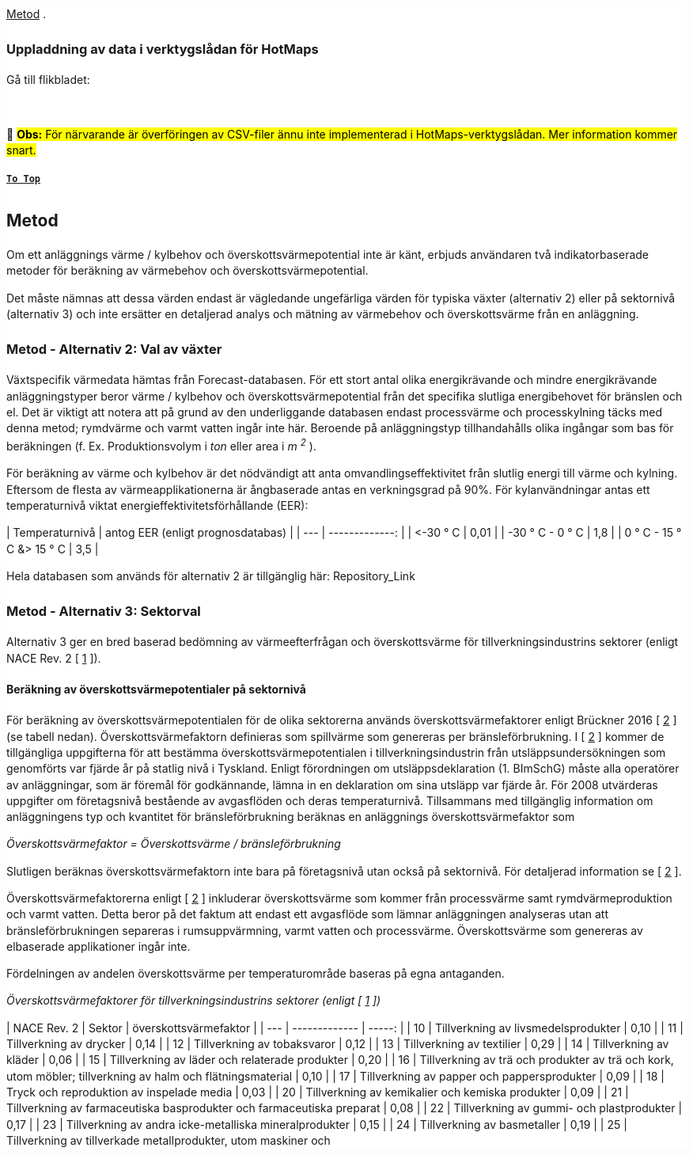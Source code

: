 <a href="#method">Metod</a> . </p><h3> <a class="anchor" id="data-upload-on-hotmaps-toolbox" href="#data-upload-on-hotmaps-toolbox"><i class="fa fa-link"></i></a> Uppladdning av data i verktygslådan för HotMaps </h3><p> Gå till flikbladet: <figure><img alt="" src="https://github.com/HotMaps/hotmaps_wiki/blob/master/Images/cm_add_industry_plant/Data_Import.PNG"/></figure></p><p> 🔺 <mark> <strong>Obs:</strong> För närvarande är överföringen av CSV-filer ännu inte implementerad i HotMaps-verktygslådan. Mer information kommer snart. </mark></p><p><ins> <code><strong><a href="#table-of-contents">To Top</a></strong></code> </ins> </p><h2> <a class="anchor" id="method" href="#method"><i class="fa fa-link"></i></a> Metod </h2><p> Om ett anläggnings värme / kylbehov och överskottsvärmepotential inte är känt, erbjuds användaren två indikatorbaserade metoder för beräkning av värmebehov och överskottsvärmepotential. </p><p> Det måste nämnas att dessa värden endast är vägledande ungefärliga värden för typiska växter (alternativ 2) eller på sektornivå (alternativ 3) och inte ersätter en detaljerad analys och mätning av värmebehov och överskottsvärme från en anläggning. </p><h3> <a class="anchor" id="method---option-2--plant-selection" href="#method---option-2--plant-selection"><i class="fa fa-link"></i></a> Metod - Alternativ 2: Val av växter </h3><p> Växtspecifik värmedata hämtas från Forecast-databasen. För ett stort antal olika energikrävande och mindre energikrävande anläggningstyper beror värme / kylbehov och överskottsvärmepotential från det specifika slutliga energibehovet för bränslen och el. Det är viktigt att notera att på grund av den underliggande databasen endast processvärme och processkylning täcks med denna metod; rymdvärme och varmt vatten ingår inte här. Beroende på anläggningstyp tillhandahålls olika ingångar som bas för beräkningen (f. Ex. Produktionsvolym i <em>ton</em> eller area i <em>m <sup>2</sup></em> ). </p><p> För beräkning av värme och kylbehov är det nödvändigt att anta omvandlingseffektivitet från slutlig energi till värme och kylning. Eftersom de flesta av värmeapplikationerna är ångbaserade antas en verkningsgrad på 90%. För kylanvändningar antas ett temperaturnivå viktat energieffektivitetsförhållande (EER): </p><p> | Temperaturnivå | antog EER (enligt prognosdatabas) | | --- | -------------: | | &lt;-30 ° C | 0,01 | | -30 ° C - 0 ° C | 1,8 | | 0 ° C - 15 ° C &amp;&gt; 15 ° C | 3,5 | </p><p> Hela databasen som används för alternativ 2 är tillgänglig här: Repository_Link </p><h3> <a class="anchor" id="method---option-3--sector-selection" href="#method---option-3--sector-selection"><i class="fa fa-link"></i></a> Metod - Alternativ 3: Sektorval </h3><p> Alternativ 3 ger en bred baserad bedömning av värmeefterfrågan och överskottsvärme för tillverkningsindustrins sektorer (enligt NACE Rev. 2 [ <a href="#references">1</a> ]). </p><h4> <a class="anchor" id="calculation-of-excess-heat-potentials-on-sectorial-level" href="#calculation-of-excess-heat-potentials-on-sectorial-level"><i class="fa fa-link"></i></a> Beräkning av överskottsvärmepotentialer på sektornivå </h4><p> För beräkning av överskottsvärmepotentialen för de olika sektorerna används överskottsvärmefaktorer enligt Brückner 2016 [ <a href="#references">2</a> ] (se tabell nedan). Överskottsvärmefaktorn definieras som spillvärme som genereras per bränsleförbrukning. I [ <a href="#references">2</a> ] kommer de tillgängliga uppgifterna för att bestämma överskottsvärmepotentialen i tillverkningsindustrin från utsläppsundersökningen som genomförts var fjärde år på statlig nivå i Tyskland. Enligt förordningen om utsläppsdeklaration (1. BImSchG) måste alla operatörer av anläggningar, som är föremål för godkännande, lämna in en deklaration om sina utsläpp var fjärde år. För 2008 utvärderas uppgifter om företagsnivå bestående av avgasflöden och deras temperaturnivå. Tillsammans med tillgänglig information om anläggningens typ och kvantitet för bränsleförbrukning beräknas en anläggnings överskottsvärmefaktor som </p><p> <em>Överskottsvärmefaktor = Överskottsvärme / bränsleförbrukning</em> </p><p> Slutligen beräknas överskottsvärmefaktorn inte bara på företagsnivå utan också på sektornivå. För detaljerad information se [ <a href="#references">2</a> ]. </p><p> Överskottsvärmefaktorerna enligt [ <a href="#references">2</a> ] inkluderar överskottsvärme som kommer från processvärme samt rymdvärmeproduktion och varmt vatten. Detta beror på det faktum att endast ett avgasflöde som lämnar anläggningen analyseras utan att bränsleförbrukningen separeras i rumsuppvärmning, varmt vatten och processvärme. Överskottsvärme som genereras av elbaserade applikationer ingår inte. </p><p> Fördelningen av andelen överskottsvärme per temperaturområde baseras på egna antaganden. </p><p> <em>Överskottsvärmefaktorer för tillverkningsindustrins sektorer (enligt [ <a href="#references">1</a> ])</em> </p><p> | NACE Rev. 2 | Sektor | överskottsvärmefaktor | | --- | ------------- | -----: | | 10 | Tillverkning av livsmedelsprodukter | 0,10 | | 11 | Tillverkning av drycker | 0,14 | | 12 | Tillverkning av tobaksvaror | 0,12 | | 13 | Tillverkning av textilier | 0,29 | | 14 | Tillverkning av kläder | 0,06 | | 15 | Tillverkning av läder och relaterade produkter | 0,20 | | 16 | Tillverkning av trä och produkter av trä och kork, utom möbler; tillverkning av halm och flätningsmaterial | 0,10 | | 17 | Tillverkning av papper och pappersprodukter | 0,09 | | 18 | Tryck och reproduktion av inspelade media | 0,03 | | 20 | Tillverkning av kemikalier och kemiska produkter | 0,09 | | 21 | Tillverkning av farmaceutiska basprodukter och farmaceutiska preparat | 0,08 | | 22 | Tillverkning av gummi- och plastprodukter | 0,17 | | 23 | Tillverkning av andra icke-metalliska mineralprodukter | 0,15 | | 24 | Tillverkning av basmetaller | 0,19 | | 25 | Tillverkning av tillverkade metallprodukter, utom maskiner och